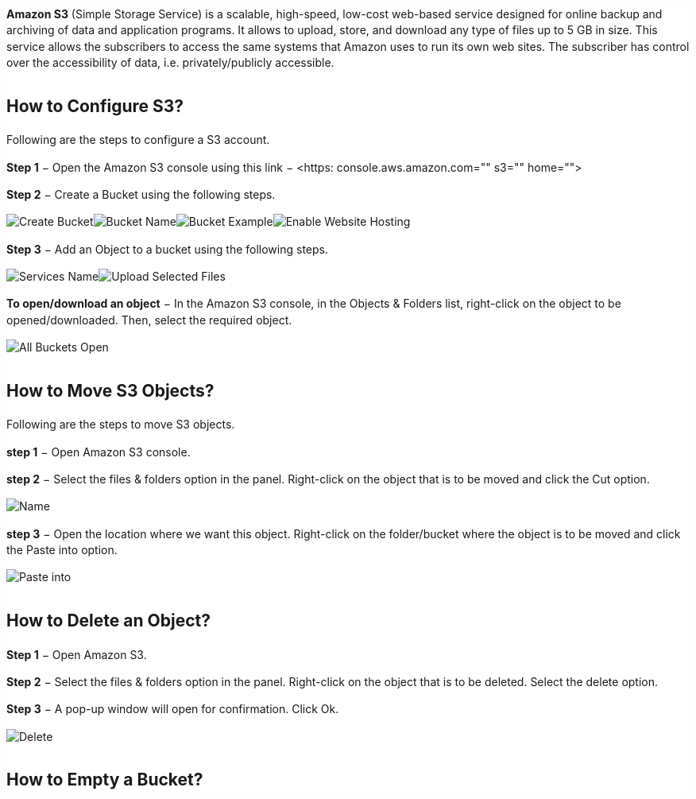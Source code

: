 **Amazon S3** (Simple Storage Service) is a scalable, high-speed, low-cost web-based service designed for online backup and archiving of data and application programs. It allows to upload, store, and download any type of files up to 5 GB in size. This service allows the subscribers to access the same systems that Amazon uses to run its own web sites. The subscriber has control over the accessibility of data, i.e. privately/publicly accessible.

## How to Configure S3?

Following are the steps to configure a S3 account.

**Step 1** − Open the Amazon S3 console using this link − <https: console.aws.amazon.com="" s3="" home="">

**Step 2** − Create a Bucket using the following steps.

![Create Bucket][70]![Bucket Name][71]![Bucket Example][72]![Enable Website Hosting][73]

**Step 3** − Add an Object to a bucket using the following steps.

![Services Name][74]![Upload Selected Files][75]

**To open/download an object** − In the Amazon S3 console, in the Objects &amp; Folders list, right-click on the object to be opened/downloaded. Then, select the required object.

![All Buckets Open][76]

## How to Move S3 Objects?

Following are the steps to move S3 objects.

**step 1** − Open Amazon S3 console.

**step 2** − Select the files &amp; folders option in the panel. Right-click on the object that is to be moved and click the Cut option.

![Name][77]

**step 3** − Open the location where we want this object. Right-click on the folder/bucket where the object is to be moved and click the Paste into option.

![Paste into][78]

## How to Delete an Object?

**Step 1** − Open Amazon S3.

**Step 2** − Select the files &amp; folders option in the panel. Right-click on the object that is to be deleted. Select the delete option.

**Step 3** − A pop-up window will open for confirmation. Click Ok.

![Delete][79]

## How to Empty a Bucket?


[1]: https://www.tutorialspoint.com/amazon_web_services/images/architecture.jpg
[2]: https://www.tutorialspoint.com/amazon_web_services/images/management_console.jpg
[3]: https://www.tutorialspoint.com/amazon_web_services/images/services.jpg
[4]: https://www.tutorialspoint.com/amazon_web_services/images/compute.jpg
[5]: https://www.tutorialspoint.com/amazon_web_services/images/edit.jpg
[6]: https://www.tutorialspoint.com/amazon_web_services/images/s3_emr_dynamodb.jpg
[7]: https://www.tutorialspoint.com/amazon_web_services/images/rds.jpg
[8]: https://www.tutorialspoint.com/amazon_web_services/images/selecting_a_region.jpg
[9]: https://www.tutorialspoint.com/amazon_web_services/images/changing_the_password.jpg
[10]: https://www.tutorialspoint.com/amazon_web_services/images/instructions.jpg
[11]: https://www.tutorialspoint.com/amazon_web_services/images/billing_and_cost_management.jpg
[12]: https://www.tutorialspoint.com/amazon_web_services/images/billing_and_cost_management_dashboard.jpg
[13]: https://aws.amazon.com/
[14]: https://www.tutorialspoint.com/amazon_web_services/images/create_aws_account.jpg
[15]: https://www.tutorialspoint.com/amazon_web_services/images/contact_information.jpg
[16]: https://www.tutorialspoint.com/amazon_web_services/images/aws_management_console.jpg
[17]: https://www.tutorialspoint.com/amazon_web_services/images/aws_account_id.jpg
[19]: https://www.tutorialspoint.com/amazon_web_services/images/create_or_delete.jpg
[20]: https://www.tutorialspoint.com/amazon_web_services/images/account_alias.jpg
[21]: https://www.tutorialspoint.com/amazon_web_services/images/delete_account_details.jpg
[22]: https://www.tutorialspoint.com/amazon_web_services/images/security_credentials.jpg
[23]: https://www.tutorialspoint.com/amazon_web_services/images/manage_mfa_device.jpg
[24]: https://www.tutorialspoint.com/amazon_web_services/images/create_new_users.jpg
[25]: https://console.aws.amazon.com/iam/
[26]: https://www.tutorialspoint.com/amazon_web_services/images/create_user.jpg
[27]: https://www.tutorialspoint.com/amazon_web_services/images/download_credentials.jpg
[28]: https://www.tutorialspoint.com/amazon_web_services/images/sign_in_credentials.jpg
[29]: https://www.tutorialspoint.com/amazon_web_services/images/amazon_ec2.jpg
[30]: https://console.aws.amazon.com/iam/
[31]: https://www.tutorialspoint.com/amazon_web_services/images/load_balancer_name.jpg
[32]: https://www.tutorialspoint.com/amazon_web_services/images/available_subnets.jpg
[33]: https://www.tutorialspoint.com/amazon_web_services/images/ping_protocol.jpg
[34]: https://www.tutorialspoint.com/amazon_web_services/images/choose_directory_type.jpg
[35]: https://www.tutorialspoint.com/amazon_web_services/images/create_simple_ad.jpg
[36]: https://www.tutorialspoint.com/amazon_web_services/images/review.jpg
[37]: https://www.tutorialspoint.com/amazon_web_services/images/create_workspace.jpg
[38]: https://www.tutorialspoint.com/amazon_web_services/images/launch_workspaces.jpg
[39]: https://www.tutorialspoint.com/amazon_web_services/images/view_workspaces_console.jpg
[40]: https://www.tutorialspoint.com/amazon_web_services/images/installing_amazon_workspaces.jpg
[41]: https://www.tutorialspoint.com/amazon_web_services/images/options.jpg
[42]: https://aws.amazon.com/workspaces/
[43]: https://www.tutorialspoint.com/amazon_web_services/images/natural_health_checkup.jpg
[44]: https://www.tutorialspoint.com/amazon_web_services/images/reconnect.jpg
[45]: https://www.tutorialspoint.com/amazon_web_services/images/actions.jpg
[46]: https://www.tutorialspoint.com/amazon_web_services/images/amazon_web_services.jpg
[47]: https://www.tutorialspoint.com/amazon_web_services/images/lambda.jpg
[48]: https://www.tutorialspoint.com/amazon_web_services/images/configure_function.jpg
[49]: https://www.tutorialspoint.com/amazon_web_services/images/lambda_function_handler.jpg
[50]: https://www.tutorialspoint.com/amazon_web_services/images/amazon_dynamodb.jpg
[51]: https://www.tutorialspoint.com/amazon_web_services/images/monitoring.jpg
[52]: https://www.tutorialspoint.com/amazon_web_services/images/slect_vpc_configuration.jpg
[53]: https://www.tutorialspoint.com/amazon_web_services/images/vpc_with_single_subnet.jpg
[54]: https://www.tutorialspoint.com/amazon_web_services/images/create_vpc.jpg
[55]: https://www.tutorialspoint.com/amazon_web_services/images/create_security_group.jpg
[56]: https://www.tutorialspoint.com/amazon_web_services/images/save.jpg
[57]: https://www.tutorialspoint.com/amazon_web_services/images/configure_instance.jpg
[58]: https://www.tutorialspoint.com/amazon_web_services/images/associate_address.jpg
[59]: https://www.tutorialspoint.com/amazon_web_services/images/delete_vpc.jpg
[60]: https://www.tutorialspoint.com/amazon_web_services/images/navigation_bar.jpg
[61]: https://www.tutorialspoint.com/amazon_web_services/images/create_hosted_zone.jpg
[62]: https://www.tutorialspoint.com/amazon_web_services/images/domain_name.jpg
[63]: https://www.tutorialspoint.com/amazon_web_services/images/hosted_zones.jpg
[64]: https://www.tutorialspoint.com/amazon_web_services/images/route_53.jpg
[65]: https://www.tutorialspoint.com/amazon_web_services/images/aws_direct_connect.jpg
[66]: https://www.tutorialspoint.com/amazon_web_services/images/create_a_connection.jpg
[67]: https://www.tutorialspoint.com/amazon_web_services/images/create_a_virtual_interface.jpg
[68]: https://www.tutorialspoint.com/amazon_web_services/images/download_router_configuration.jpg
[69]: https://www.tutorialspoint.com/amazon_web_services/images/download.jpg
[70]: https://www.tutorialspoint.com/amazon_web_services/images/create_bucket.jpg
[71]: https://www.tutorialspoint.com/amazon_web_services/images/bucket_name.jpg
[72]: https://www.tutorialspoint.com/amazon_web_services/images/bucket_example.jpg
[73]: https://www.tutorialspoint.com/amazon_web_services/images/enabling_website_hosting.jpg
[74]: https://www.tutorialspoint.com/amazon_web_services/images/services_name.jpg
[75]: https://www.tutorialspoint.com/amazon_web_services/images/upload_selected_files.jpg
[76]: https://www.tutorialspoint.com/amazon_web_services/images/all_buckets_open.jpg
[77]: https://www.tutorialspoint.com/amazon_web_services/images/name.jpg
[78]: https://www.tutorialspoint.com/amazon_web_services/images/paste_into.jpg
[79]: https://www.tutorialspoint.com/amazon_web_services/images/delete.jpg
[80]: https://www.tutorialspoint.com/amazon_web_services/images/example_bucket_one.jpg
[81]: https://www.tutorialspoint.com/amazon_web_services/images/empty_bucket.jpg
[82]: https://www.tutorialspoint.com/amazon_web_services/images/create_volume_type_size.jpg
[83]: https://www.tutorialspoint.com/amazon_web_services/images/all_volumes.jpg
[84]: https://www.tutorialspoint.com/amazon_web_services/images/create_volume.jpg
[85]: https://www.tutorialspoint.com/amazon_web_services/images/attach_volume.jpg
[86]: https://www.tutorialspoint.com/amazon_web_services/images/detach_volumes.jpg
[87]: https://www.tutorialspoint.com/amazon_web_services/images/detach_volume.jpg
[88]: https://www.tutorialspoint.com/amazon_web_services/images/aws_gateway.jpg
[89]: https://www.tutorialspoint.com/amazon_web_services/images/get_started.jpg
[90]: https://www.tutorialspoint.com/amazon_web_services/images/create_distribution.jpg
[91]: https://www.tutorialspoint.com/amazon_web_services/images/engine_selection.jpg
[92]: https://www.tutorialspoint.com/amazon_web_services/images/continue.jpg
[93]: https://www.tutorialspoint.com/amazon_web_services/images/db_security_group.jpg
[94]: https://www.tutorialspoint.com/amazon_web_services/images/launch_db_instance_wizard.jpg
[95]: https://www.tutorialspoint.com/amazon_web_services/images/launch_db_instance.jpg
[96]: https://www.tutorialspoint.com/amazon_web_services/images/create_table.jpg
[97]: https://www.tutorialspoint.com/amazon_web_services/images/create.jpg
[98]: https://www.tutorialspoint.com/amazon_web_services/images/amazon_dynamodb_tables.jpg
[99]: https://www.tutorialspoint.com/amazon_web_services/images/launch_cluster.jpg
[100]: https://www.tutorialspoint.com/amazon_web_services/images/cluster_details.jpg
[101]: https://www.tutorialspoint.com/amazon_web_services/images/cluster_close.jpg
[102]: https://www.tutorialspoint.com/amazon_web_services/images/cluster_status.jpg
[103]: https://www.tutorialspoint.com/amazon_web_services/images/snowplow.jpg
[104]: https://www.tutorialspoint.com/amazon_web_services/images/security_group.jpg
[105]: https://www.tutorialspoint.com/amazon_web_services/images/edit_inbound_rules.jpg
[106]: https://www.tutorialspoint.com/amazon_web_services/images/cluster.jpg
[107]: https://www.tutorialspoint.com/amazon_web_services/images/manage_drivers.jpg
[108]: https://www.tutorialspoint.com/amazon_web_services/images/redshift.jpg
[109]: https://www.tutorialspoint.com/amazon_web_services/images/select_connection_profile.jpg
[110]: https://www.tutorialspoint.com/amazon_web_services/images/create_stream.jpg
[111]: https://www.tutorialspoint.com/amazon_web_services/images/sources.jpg
[112]: https://www.tutorialspoint.com/amazon_web_services/images/connection.jpg
[113]: https://www.tutorialspoint.com/amazon_web_services/images/cluster_configuration.jpg
[114]: https://www.tutorialspoint.com/amazon_web_services/images/spark.jpg
[115]: https://www.tutorialspoint.com/amazon_web_services/images/server_side_encryption.jpg
[116]: https://www.tutorialspoint.com/amazon_web_services/images/hardware_configuration.jpg
[117]: https://www.tutorialspoint.com/amazon_web_services/images/streaming_program.jpg
[118]: https://www.tutorialspoint.com/amazon_web_services/images/create_pipeline.jpg
[119]: https://www.tutorialspoint.com/amazon_web_services/images/create_new_pipeline.jpg
[120]: https://www.tutorialspoint.com/amazon_web_services/images/amazon_machine_learning.jpg
[121]: https://www.tutorialspoint.com/amazon_web_services/images/launch.jpg
[122]: https://www.tutorialspoint.com/amazon_web_services/images/input_data.jpg
[123]: https://www.tutorialspoint.com/amazon_web_services/images/schema.jpg
[124]: https://www.tutorialspoint.com/amazon_web_services/images/target.jpg
[125]: https://www.tutorialspoint.com/amazon_web_services/images/data_sources.jpg
[126]: https://www.tutorialspoint.com/amazon_web_services/images/ml_models.jpg
[127]: https://www.tutorialspoint.com/amazon_web_services/images/ml_model_report.jpg
[128]: https://www.tutorialspoint.com/amazon_web_services/images/navigation.jpg
[129]: https://www.tutorialspoint.com/amazon_web_services/images/start_workflow_execution.jpg
[130]: https://www.tutorialspoint.com/amazon_web_services/images/create_a_domain.jpg
[131]: https://www.tutorialspoint.com/amazon_web_services/images/registration.jpg
[132]: https://www.tutorialspoint.com/amazon_web_services/images/deployment.jpg
[133]: https://www.tutorialspoint.com/amazon_web_services/images/run_sample_workflow.jpg
[134]: https://www.tutorialspoint.com/amazon_web_services/images/workflow_execution.jpg
[135]: https://www.tutorialspoint.com/amazon_web_services/images/amazon_workmail.jpg
[136]: https://www.tutorialspoint.com/amazon_web_services/images/quick_setup.jpg
[137]: https://www.tutorialspoint.com/amazon_web_services/images/search_inbox.jpg